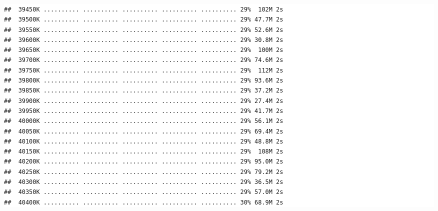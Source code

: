     ##  39450K .......... .......... .......... .......... .......... 29%  102M 2s
    ##  39500K .......... .......... .......... .......... .......... 29% 47.7M 2s
    ##  39550K .......... .......... .......... .......... .......... 29% 52.6M 2s
    ##  39600K .......... .......... .......... .......... .......... 29% 30.8M 2s
    ##  39650K .......... .......... .......... .......... .......... 29%  100M 2s
    ##  39700K .......... .......... .......... .......... .......... 29% 74.6M 2s
    ##  39750K .......... .......... .......... .......... .......... 29%  112M 2s
    ##  39800K .......... .......... .......... .......... .......... 29% 93.6M 2s
    ##  39850K .......... .......... .......... .......... .......... 29% 37.2M 2s
    ##  39900K .......... .......... .......... .......... .......... 29% 27.4M 2s
    ##  39950K .......... .......... .......... .......... .......... 29% 41.7M 2s
    ##  40000K .......... .......... .......... .......... .......... 29% 56.1M 2s
    ##  40050K .......... .......... .......... .......... .......... 29% 69.4M 2s
    ##  40100K .......... .......... .......... .......... .......... 29% 48.8M 2s
    ##  40150K .......... .......... .......... .......... .......... 29%  108M 2s
    ##  40200K .......... .......... .......... .......... .......... 29% 95.0M 2s
    ##  40250K .......... .......... .......... .......... .......... 29% 79.2M 2s
    ##  40300K .......... .......... .......... .......... .......... 29% 36.5M 2s
    ##  40350K .......... .......... .......... .......... .......... 29% 57.0M 2s
    ##  40400K .......... .......... .......... .......... .......... 30% 68.9M 2s